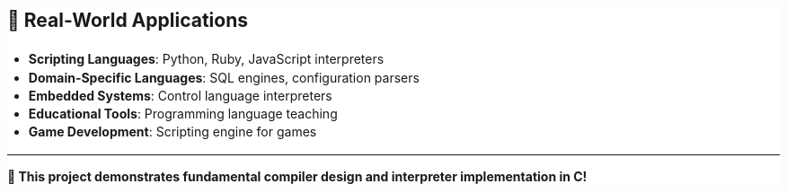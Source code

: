 ## 🎯 Real-World Applications

- **Scripting Languages**: Python, Ruby, JavaScript interpreters
- **Domain-Specific Languages**: SQL engines, configuration parsers
- **Embedded Systems**: Control language interpreters
- **Educational Tools**: Programming language teaching
- **Game Development**: Scripting engine for games

---

**🧠 This project demonstrates fundamental compiler design and interpreter implementation in C!**